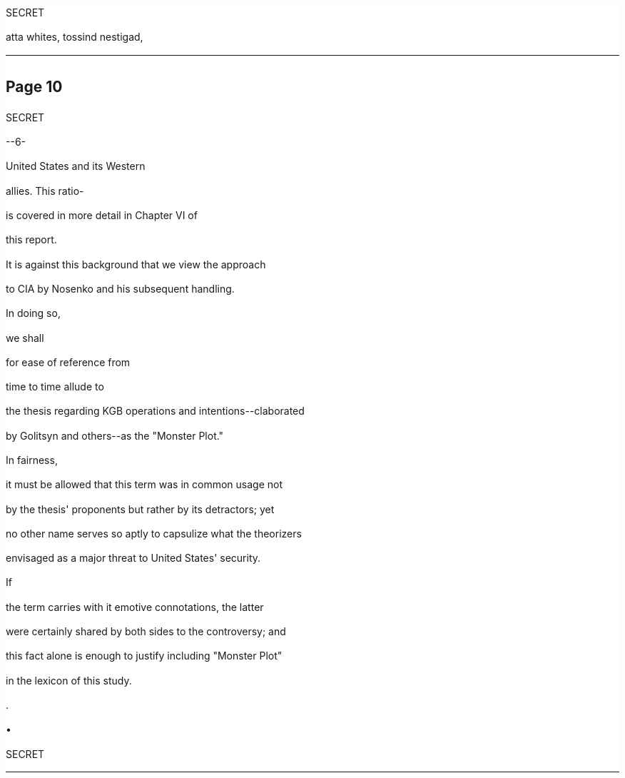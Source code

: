 SECRET

atta whites, tossind nestigad,

---

## Page 10

SECRET

--6-

United States and its Western

allies. This ratio-

is covered in more detail in Chapter VI of

this report.

It is against this background that we view the approach

to CIA by Nosenko and his subsequent handling.

In doing so,

we shall

for ease of reference from

time to time allude to

the thesis regarding KGB operations and intentions--claborated

by Golitsyn and others--as the "Monster Plot."

In fairness,

it must be allowed that this term was in common usage not

by the thesis' proponents but rather by its detractors; yet

no other name serves so aptly to capsulize what the theorizers

envisaged as a major threat to United States' security.

If

the term carries with it emotive connotations, the latter

were certainly shared by both sides to the controversy; and

this fact alone is enough to justify including "Monster Plot"

in the lexicon of this study.

.

•

SECRET

---
